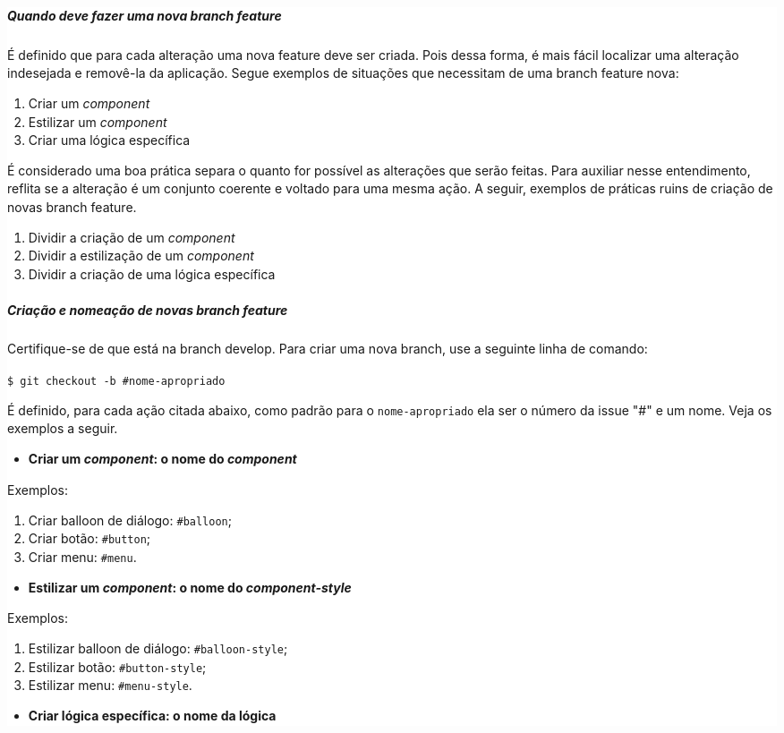 <h5>Quando deve fazer uma nova branch feature</h5>

<p>É definido que para cada alteração uma nova feature deve ser criada. Pois dessa forma, é mais fácil localizar uma alteração indesejada e removê-la da aplicação. Segue exemplos de situações que necessitam de uma branch feature nova:</p>

<ol>
    <li>Criar um <i>component</i></li>
    <li>Estilizar um <i>component</i></li>
    <li>Criar uma lógica específica</li>
</ol>
<p>É considerado uma boa prática separa o quanto for possível as alterações que serão feitas. Para auxiliar nesse entendimento, reflita se a alteração é um conjunto coerente e voltado para uma mesma ação. A seguir, exemplos de práticas ruins de criação de novas branch feature.</p>

<ol>
    <li>Dividir a criação de um <i>component</i></li>
    <li>Dividir a estilização de um <i>component</i></li>
    <li>Dividir a criação de uma lógica específica</li>
</ol>
<h5>Criação e nomeação de novas branch feature</h5>

<p>Certifique-se de que está na branch develop. Para criar uma nova branch, use a seguinte linha de comando:</p>

```shell
$ git checkout -b #nome-apropriado
```

<p>É definido, para cada ação citada abaixo, como padrão para o <code>nome-apropriado</code> ela ser o número da issue "#" e um nome. Veja os exemplos a seguir.</p>

<ul>
    <li><b>Criar um <i>component</i>: o nome do <i>component</i></b></li>
</ul>
<p>Exemplos:</p>

<ol>
    <li>Criar balloon de diálogo: <code>#balloon</code>;</li>
    <li>Criar botão: <code>#button</code>;</li>
    <li>Criar menu: <code>#menu</code>.</li>
</ol>


<ul>
    <li><b>Estilizar um <i>component</i>: o nome do <i>component-style</i></b></li>
</ul>
<p>Exemplos:</p>

<ol>
    <li>Estilizar balloon de diálogo: <code>#balloon-style</code>;</li>
    <li>Estilizar botão: <code>#button-style</code>;</li>
    <li>Estilizar menu: <code>#menu-style</code>.</li>
</ol>
<ul>
    <li><b>Criar lógica específica: o nome da lógica</b></li>
</ul>

